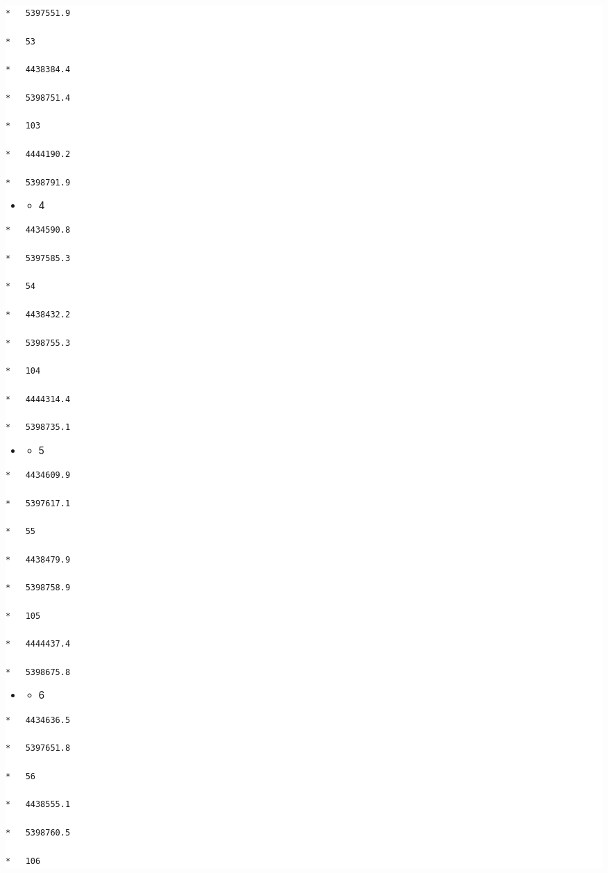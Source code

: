     *   5397551.9

    *   53

    *   4438384.4

    *   5398751.4

    *   103

    *   4444190.2

    *   5398791.9


*    *   4

    *   4434590.8

    *   5397585.3

    *   54

    *   4438432.2

    *   5398755.3

    *   104

    *   4444314.4

    *   5398735.1


*    *   5

    *   4434609.9

    *   5397617.1

    *   55

    *   4438479.9

    *   5398758.9

    *   105

    *   4444437.4

    *   5398675.8


*    *   6

    *   4434636.5

    *   5397651.8

    *   56

    *   4438555.1

    *   5398760.5

    *   106
